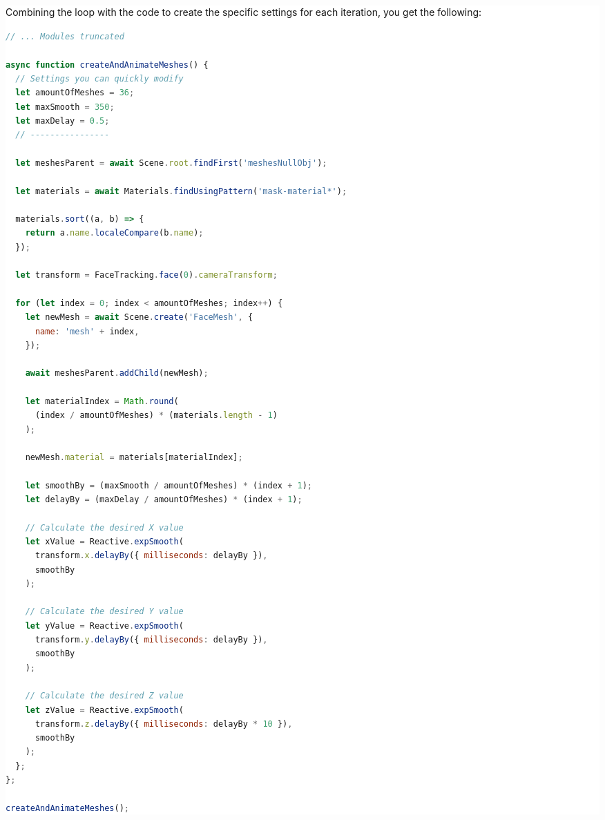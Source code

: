 Combining the loop with the code to create the specific settings for each iteration, you get the following:

```javascript
// ... Modules truncated

async function createAndAnimateMeshes() {
  // Settings you can quickly modify
  let amountOfMeshes = 36;
  let maxSmooth = 350;
  let maxDelay = 0.5;
  // ----------------

  let meshesParent = await Scene.root.findFirst('meshesNullObj');

  let materials = await Materials.findUsingPattern('mask-material*');

  materials.sort((a, b) => {
    return a.name.localeCompare(b.name);
  });

  let transform = FaceTracking.face(0).cameraTransform;

  for (let index = 0; index < amountOfMeshes; index++) {
    let newMesh = await Scene.create('FaceMesh', {
      name: 'mesh' + index,
    });

    await meshesParent.addChild(newMesh);

    let materialIndex = Math.round(
      (index / amountOfMeshes) * (materials.length - 1)
    );

    newMesh.material = materials[materialIndex];

    let smoothBy = (maxSmooth / amountOfMeshes) * (index + 1);
    let delayBy = (maxDelay / amountOfMeshes) * (index + 1);

    // Calculate the desired X value
    let xValue = Reactive.expSmooth(
      transform.x.delayBy({ milliseconds: delayBy }),
      smoothBy
    );

    // Calculate the desired Y value
    let yValue = Reactive.expSmooth(
      transform.y.delayBy({ milliseconds: delayBy }),
      smoothBy
    );

    // Calculate the desired Z value
    let zValue = Reactive.expSmooth(
      transform.z.delayBy({ milliseconds: delayBy * 10 }),
      smoothBy
    );
  };
};

createAndAnimateMeshes();
```
